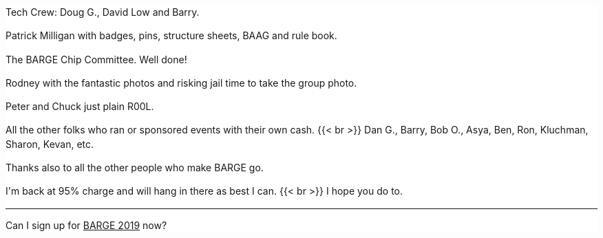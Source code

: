 Tech Crew: Doug G., David Low and Barry.

Patrick Milligan with badges, pins, structure sheets, BAAG and rule book.

The BARGE Chip Committee.  Well done!

Rodney with the fantastic photos and risking jail time to take the group
photo.

Peter and Chuck just plain R00L.

All the other folks who ran or sponsored events with their own cash. {{< br >}}
Dan G., Barry, Bob O., Asya, Ben, Ron, Kluchman, Sharon, Kevan, etc.

Thanks also to all the other people who make BARGE go.

I'm back at 95% charge and will hang in there as best I can. {{< br >}}
I hope you do to.

---

Can I sign up for [BARGE 2019](../2019-barge/) now?

